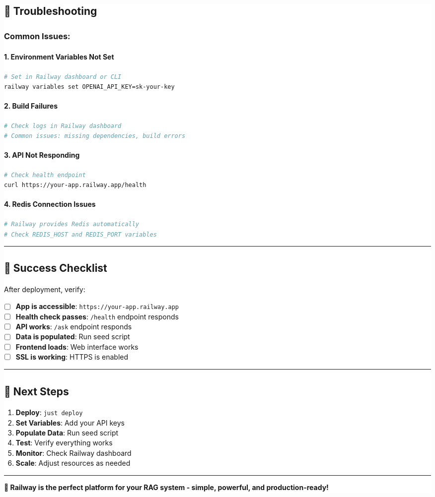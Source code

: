 ## 🔧 **Troubleshooting**

### **Common Issues:**

#### **1. Environment Variables Not Set**
```bash
# Set in Railway dashboard or CLI
railway variables set OPENAI_API_KEY=sk-your-key
```

#### **2. Build Failures**
```bash
# Check logs in Railway dashboard
# Common issues: missing dependencies, build errors
```

#### **3. API Not Responding**
```bash
# Check health endpoint
curl https://your-app.railway.app/health
```

#### **4. Redis Connection Issues**
```bash
# Railway provides Redis automatically
# Check REDIS_HOST and REDIS_PORT variables
```

---

## 🎉 **Success Checklist**

After deployment, verify:
- [ ] **App is accessible**: `https://your-app.railway.app`
- [ ] **Health check passes**: `/health` endpoint responds
- [ ] **API works**: `/ask` endpoint responds
- [ ] **Data is populated**: Run seed script
- [ ] **Frontend loads**: Web interface works
- [ ] **SSL is working**: HTTPS is enabled

---

## 🚀 **Next Steps**

1. **Deploy**: `just deploy`
2. **Set Variables**: Add your API keys
3. **Populate Data**: Run seed script
4. **Test**: Verify everything works
5. **Monitor**: Check Railway dashboard
6. **Scale**: Adjust resources as needed

---

**🎯 Railway is the perfect platform for your RAG system - simple, powerful, and production-ready!**
